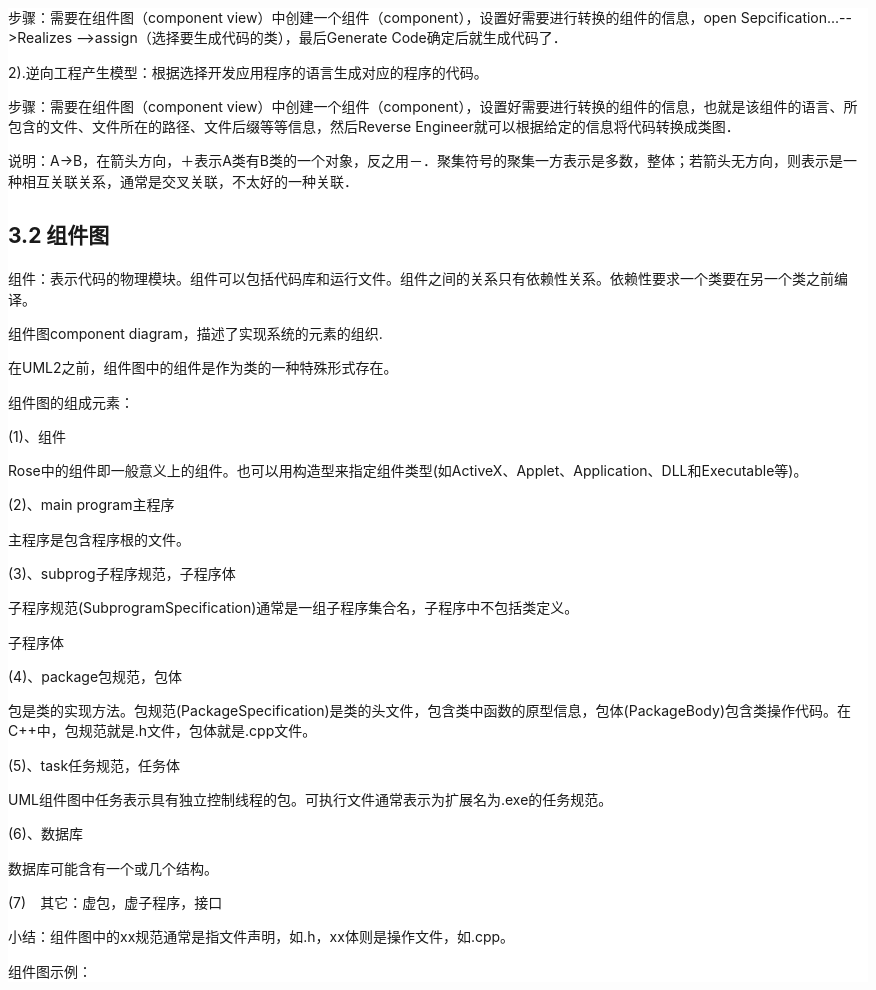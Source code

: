 步骤：需要在组件图（component view）中创建一个组件（component），设置好需要进行转换的组件的信息，open Sepcification...-->Realizes -->assign（选择要生成代码的类），最后Generate Code确定后就生成代码了．

 

2).逆向工程产生模型：根据选择开发应用程序的语言生成对应的程序的代码。 

步骤：需要在组件图（component view）中创建一个组件（component），设置好需要进行转换的组件的信息，也就是该组件的语言、所包含的文件、文件所在的路径、文件后缀等等信息，然后Reverse Engineer就可以根据给定的信息将代码转换成类图．

 

说明：A->B，在箭头方向，＋表示A类有B类的一个对象，反之用－．聚集符号的聚集一方表示是多数，整体；若箭头无方向，则表示是一种相互关联关系，通常是交叉关联，不太好的一种关联．

## 3.2    组件图

组件：表示代码的物理模块。组件可以包括代码库和运行文件。组件之间的关系只有依赖性关系。依赖性要求一个类要在另一个类之前编译。

组件图component diagram，描述了实现系统的元素的组织.

在UML2之前，组件图中的组件是作为类的一种特殊形式存在。

 

组件图的组成元素：

(1)、组件

Rose中的组件即一般意义上的组件。也可以用构造型来指定组件类型(如ActiveX、Applet、Application、DLL和Executable等)。

(2)、main program主程序

主程序是包含程序根的文件。 

(3)、subprog子程序规范，子程序体

子程序规范(SubprogramSpecification)通常是一组子程序集合名，子程序中不包括类定义。

子程序体

(4)、package包规范，包体

包是类的实现方法。包规范(PackageSpecification)是类的头文件，包含类中函数的原型信息，包体(PackageBody)包含类操作代码。在C++中，包规范就是.h文件，包体就是.cpp文件。

(5)、task任务规范，任务体

UML组件图中任务表示具有独立控制线程的包。可执行文件通常表示为扩展名为.exe的任务规范。

(6)、数据库

数据库可能含有一个或几个结构。

(7)　其它：虚包，虚子程序，接口

小结：组件图中的xx规范通常是指文件声明，如.h，xx体则是操作文件，如.cpp。

 

组件图示例：
